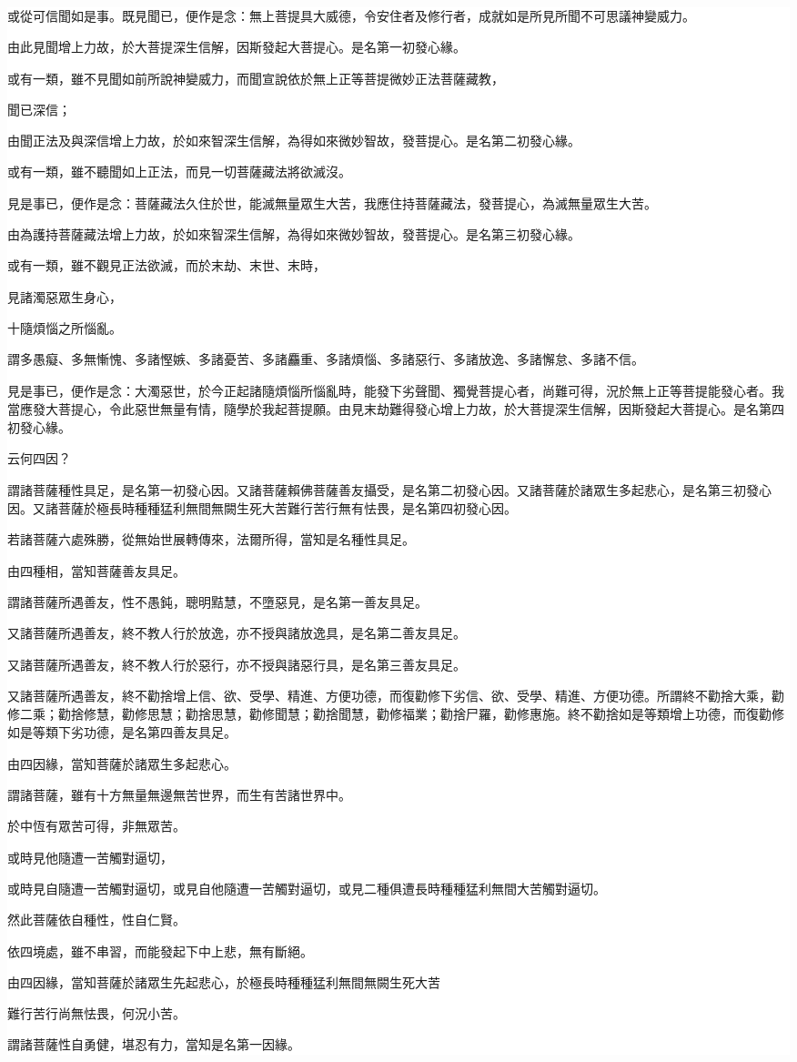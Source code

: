 或從可信聞如是事。既見聞已，便作是念：無上菩提具大威德，令安住者及修行者，成就如是所見所聞不可思議神變威力。

由此見聞增上力故，於大菩提深生信解，因斯發起大菩提心。是名第一初發心緣。

或有一類，雖不見聞如前所說神變威力，而聞宣說依於無上正等菩提微妙正法菩薩藏教，

聞已深信；

由聞正法及與深信增上力故，於如來智深生信解，為得如來微妙智故，發菩提心。是名第二初發心緣。

或有一類，雖不聽聞如上正法，而見一切菩薩藏法將欲滅沒。

見是事已，便作是念：菩薩藏法久住於世，能滅無量眾生大苦，我應住持菩薩藏法，發菩提心，為滅無量眾生大苦。

由為護持菩薩藏法增上力故，於如來智深生信解，為得如來微妙智故，發菩提心。是名第三初發心緣。

或有一類，雖不觀見正法欲滅，而於末劫、末世、末時，

見諸濁惡眾生身心，

十隨煩惱之所惱亂。

謂多愚癡、多無慚愧、多諸慳嫉、多諸憂苦、多諸麤重、多諸煩惱、多諸惡行、多諸放逸、多諸懈怠、多諸不信。

見是事已，便作是念：大濁惡世，於今正起諸隨煩惱所惱亂時，能發下劣聲聞、獨覺菩提心者，尚難可得，況於無上正等菩提能發心者。我當應發大菩提心，令此惡世無量有情，隨學於我起菩提願。由見末劫難得發心增上力故，於大菩提深生信解，因斯發起大菩提心。是名第四初發心緣。

云何四因？

謂諸菩薩種性具足，是名第一初發心因。又諸菩薩賴佛菩薩善友攝受，是名第二初發心因。又諸菩薩於諸眾生多起悲心，是名第三初發心因。又諸菩薩於極長時種種猛利無間無闕生死大苦難行苦行無有怯畏，是名第四初發心因。

若諸菩薩六處殊勝，從無始世展轉傳來，法爾所得，當知是名種性具足。

由四種相，當知菩薩善友具足。

謂諸菩薩所遇善友，性不愚鈍，聰明黠慧，不墮惡見，是名第一善友具足。

又諸菩薩所遇善友，終不教人行於放逸，亦不授與諸放逸具，是名第二善友具足。

又諸菩薩所遇善友，終不教人行於惡行，亦不授與諸惡行具，是名第三善友具足。

又諸菩薩所遇善友，終不勸捨增上信、欲、受學、精進、方便功德，而復勸修下劣信、欲、受學、精進、方便功德。所謂終不勸捨大乘，勸修二乘；勸捨修慧，勸修思慧；勸捨思慧，勸修聞慧；勸捨聞慧，勸修福業；勸捨尸羅，勸修惠施。終不勸捨如是等類增上功德，而復勸修如是等類下劣功德，是名第四善友具足。

由四因緣，當知菩薩於諸眾生多起悲心。

謂諸菩薩，雖有十方無量無邊無苦世界，而生有苦諸世界中。

於中恆有眾苦可得，非無眾苦。

或時見他隨遭一苦觸對逼切，

或時見自隨遭一苦觸對逼切，或見自他隨遭一苦觸對逼切，或見二種俱遭長時種種猛利無間大苦觸對逼切。

然此菩薩依自種性，性自仁賢。

依四境處，雖不串習，而能發起下中上悲，無有斷絕。

由四因緣，當知菩薩於諸眾生先起悲心，於極長時種種猛利無間無闕生死大苦

難行苦行尚無怯畏，何況小苦。

謂諸菩薩性自勇健，堪忍有力，當知是名第一因緣。
